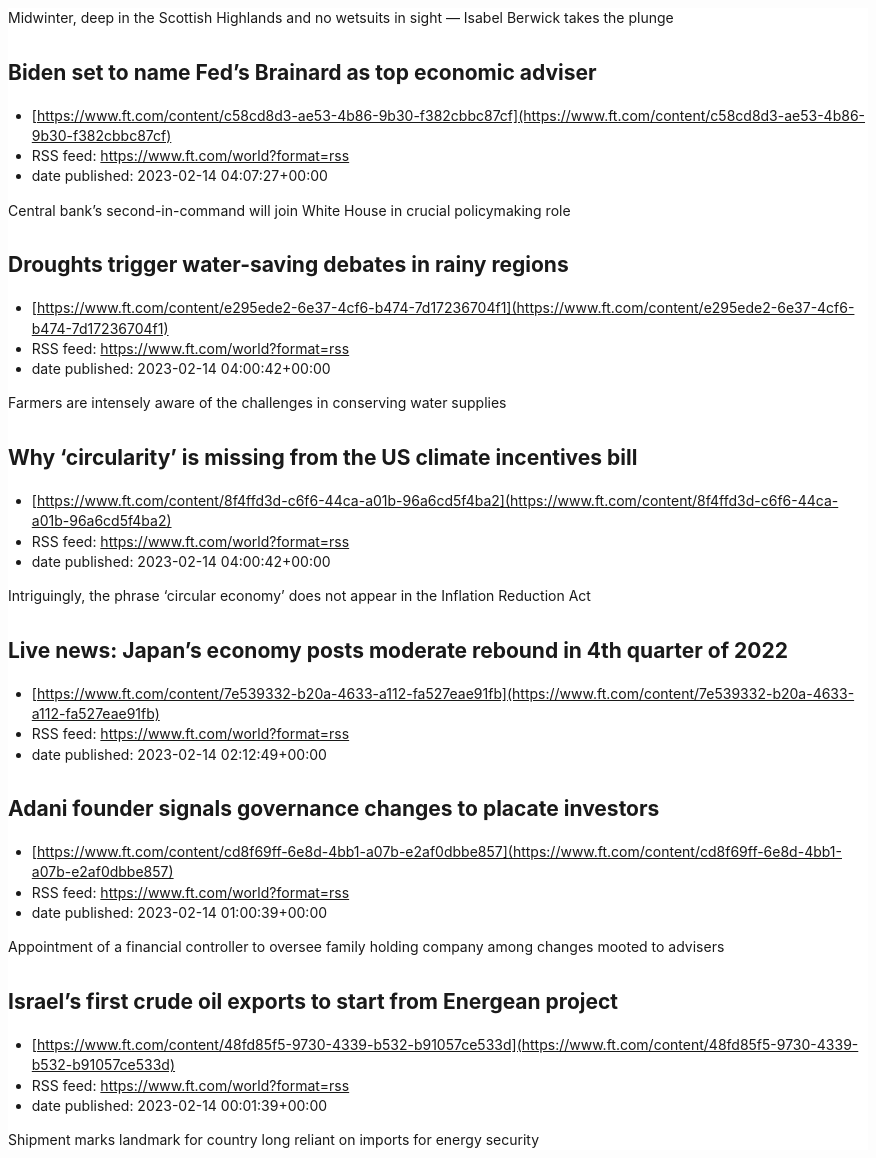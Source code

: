 Midwinter, deep in the Scottish Highlands and no wetsuits in sight — Isabel Berwick takes the plunge

## Biden set to name Fed’s Brainard as top economic adviser
 - [https://www.ft.com/content/c58cd8d3-ae53-4b86-9b30-f382cbbc87cf](https://www.ft.com/content/c58cd8d3-ae53-4b86-9b30-f382cbbc87cf)
 - RSS feed: https://www.ft.com/world?format=rss
 - date published: 2023-02-14 04:07:27+00:00

Central bank’s second-in-command will join White House in crucial policymaking role

## Droughts trigger water-saving debates in rainy regions
 - [https://www.ft.com/content/e295ede2-6e37-4cf6-b474-7d17236704f1](https://www.ft.com/content/e295ede2-6e37-4cf6-b474-7d17236704f1)
 - RSS feed: https://www.ft.com/world?format=rss
 - date published: 2023-02-14 04:00:42+00:00

Farmers are intensely aware of the challenges in conserving water supplies

## Why ‘circularity’ is missing from the US climate incentives bill
 - [https://www.ft.com/content/8f4ffd3d-c6f6-44ca-a01b-96a6cd5f4ba2](https://www.ft.com/content/8f4ffd3d-c6f6-44ca-a01b-96a6cd5f4ba2)
 - RSS feed: https://www.ft.com/world?format=rss
 - date published: 2023-02-14 04:00:42+00:00

Intriguingly, the phrase ‘circular economy’ does not appear in the Inflation Reduction Act

## Live news: Japan’s economy posts moderate rebound in 4th quarter of 2022
 - [https://www.ft.com/content/7e539332-b20a-4633-a112-fa527eae91fb](https://www.ft.com/content/7e539332-b20a-4633-a112-fa527eae91fb)
 - RSS feed: https://www.ft.com/world?format=rss
 - date published: 2023-02-14 02:12:49+00:00



## Adani founder signals governance changes to placate investors
 - [https://www.ft.com/content/cd8f69ff-6e8d-4bb1-a07b-e2af0dbbe857](https://www.ft.com/content/cd8f69ff-6e8d-4bb1-a07b-e2af0dbbe857)
 - RSS feed: https://www.ft.com/world?format=rss
 - date published: 2023-02-14 01:00:39+00:00

Appointment of a financial controller to oversee family holding company among changes mooted to advisers

## Israel’s first crude oil exports to start from Energean project
 - [https://www.ft.com/content/48fd85f5-9730-4339-b532-b91057ce533d](https://www.ft.com/content/48fd85f5-9730-4339-b532-b91057ce533d)
 - RSS feed: https://www.ft.com/world?format=rss
 - date published: 2023-02-14 00:01:39+00:00

Shipment marks landmark for country long reliant on imports for energy security


